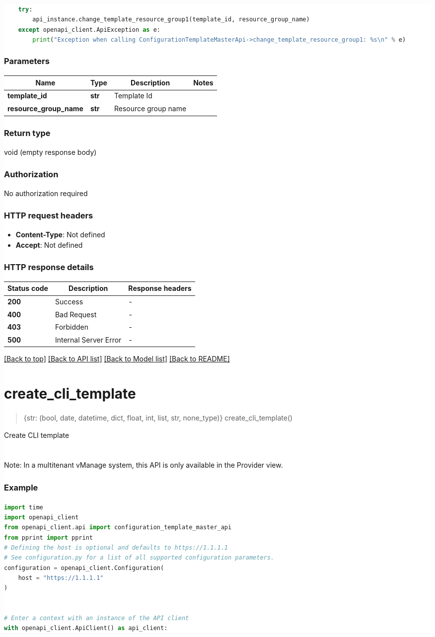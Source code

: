 ```python
    try:
        api_instance.change_template_resource_group1(template_id, resource_group_name)
    except openapi_client.ApiException as e:
        print("Exception when calling ConfigurationTemplateMasterApi->change_template_resource_group1: %s\n" % e)
```


### Parameters

Name | Type | Description  | Notes
------------- | ------------- | ------------- | -------------
 **template_id** | **str**| Template Id |
 **resource_group_name** | **str**| Resource group name |

### Return type

void (empty response body)

### Authorization

No authorization required

### HTTP request headers

 - **Content-Type**: Not defined
 - **Accept**: Not defined


### HTTP response details

| Status code | Description | Response headers |
|-------------|-------------|------------------|
**200** | Success |  -  |
**400** | Bad Request |  -  |
**403** | Forbidden |  -  |
**500** | Internal Server Error |  -  |

[[Back to top]](#) [[Back to API list]](../README.md#documentation-for-api-endpoints) [[Back to Model list]](../README.md#documentation-for-models) [[Back to README]](../README.md)

# **create_cli_template**
> {str: (bool, date, datetime, dict, float, int, list, str, none_type)} create_cli_template()



Create CLI template<br><br><br>Note: In a multitenant vManage system, this API is only available in the Provider view.

### Example


```python
import time
import openapi_client
from openapi_client.api import configuration_template_master_api
from pprint import pprint
# Defining the host is optional and defaults to https://1.1.1.1
# See configuration.py for a list of all supported configuration parameters.
configuration = openapi_client.Configuration(
    host = "https://1.1.1.1"
)


# Enter a context with an instance of the API client
with openapi_client.ApiClient() as api_client:
```